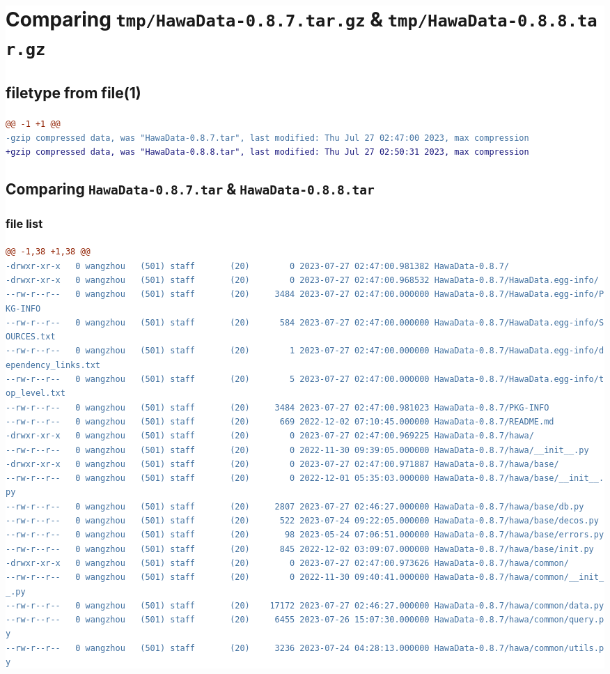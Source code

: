 # Comparing `tmp/HawaData-0.8.7.tar.gz` & `tmp/HawaData-0.8.8.tar.gz`

## filetype from file(1)

```diff
@@ -1 +1 @@
-gzip compressed data, was "HawaData-0.8.7.tar", last modified: Thu Jul 27 02:47:00 2023, max compression
+gzip compressed data, was "HawaData-0.8.8.tar", last modified: Thu Jul 27 02:50:31 2023, max compression
```

## Comparing `HawaData-0.8.7.tar` & `HawaData-0.8.8.tar`

### file list

```diff
@@ -1,38 +1,38 @@
-drwxr-xr-x   0 wangzhou   (501) staff       (20)        0 2023-07-27 02:47:00.981382 HawaData-0.8.7/
-drwxr-xr-x   0 wangzhou   (501) staff       (20)        0 2023-07-27 02:47:00.968532 HawaData-0.8.7/HawaData.egg-info/
--rw-r--r--   0 wangzhou   (501) staff       (20)     3484 2023-07-27 02:47:00.000000 HawaData-0.8.7/HawaData.egg-info/PKG-INFO
--rw-r--r--   0 wangzhou   (501) staff       (20)      584 2023-07-27 02:47:00.000000 HawaData-0.8.7/HawaData.egg-info/SOURCES.txt
--rw-r--r--   0 wangzhou   (501) staff       (20)        1 2023-07-27 02:47:00.000000 HawaData-0.8.7/HawaData.egg-info/dependency_links.txt
--rw-r--r--   0 wangzhou   (501) staff       (20)        5 2023-07-27 02:47:00.000000 HawaData-0.8.7/HawaData.egg-info/top_level.txt
--rw-r--r--   0 wangzhou   (501) staff       (20)     3484 2023-07-27 02:47:00.981023 HawaData-0.8.7/PKG-INFO
--rw-r--r--   0 wangzhou   (501) staff       (20)      669 2022-12-02 07:10:45.000000 HawaData-0.8.7/README.md
-drwxr-xr-x   0 wangzhou   (501) staff       (20)        0 2023-07-27 02:47:00.969225 HawaData-0.8.7/hawa/
--rw-r--r--   0 wangzhou   (501) staff       (20)        0 2022-11-30 09:39:05.000000 HawaData-0.8.7/hawa/__init__.py
-drwxr-xr-x   0 wangzhou   (501) staff       (20)        0 2023-07-27 02:47:00.971887 HawaData-0.8.7/hawa/base/
--rw-r--r--   0 wangzhou   (501) staff       (20)        0 2022-12-01 05:35:03.000000 HawaData-0.8.7/hawa/base/__init__.py
--rw-r--r--   0 wangzhou   (501) staff       (20)     2807 2023-07-27 02:46:27.000000 HawaData-0.8.7/hawa/base/db.py
--rw-r--r--   0 wangzhou   (501) staff       (20)      522 2023-07-24 09:22:05.000000 HawaData-0.8.7/hawa/base/decos.py
--rw-r--r--   0 wangzhou   (501) staff       (20)       98 2023-05-24 07:06:51.000000 HawaData-0.8.7/hawa/base/errors.py
--rw-r--r--   0 wangzhou   (501) staff       (20)      845 2022-12-02 03:09:07.000000 HawaData-0.8.7/hawa/base/init.py
-drwxr-xr-x   0 wangzhou   (501) staff       (20)        0 2023-07-27 02:47:00.973626 HawaData-0.8.7/hawa/common/
--rw-r--r--   0 wangzhou   (501) staff       (20)        0 2022-11-30 09:40:41.000000 HawaData-0.8.7/hawa/common/__init__.py
--rw-r--r--   0 wangzhou   (501) staff       (20)    17172 2023-07-27 02:46:27.000000 HawaData-0.8.7/hawa/common/data.py
--rw-r--r--   0 wangzhou   (501) staff       (20)     6455 2023-07-26 15:07:30.000000 HawaData-0.8.7/hawa/common/query.py
--rw-r--r--   0 wangzhou   (501) staff       (20)     3236 2023-07-24 04:28:13.000000 HawaData-0.8.7/hawa/common/utils.py
```